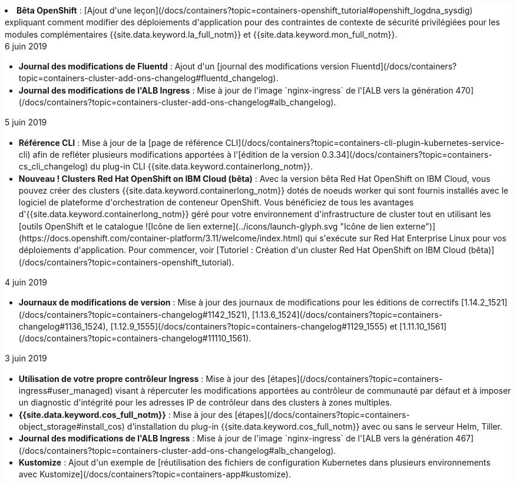   <li><strong>Bêta OpenShift</strong> : [Ajout d'une leçon](/docs/containers?topic=containers-openshift_tutorial#openshift_logdna_sysdig) expliquant comment modifier des déploiements d'application pour des contraintes de contexte de sécurité privilégiées pour les modules complémentaires {{site.data.keyword.la_full_notm}} et {{site.data.keyword.mon_full_notm}}. </li>
  </ul></td>
</tr>
<tr>
  <td>6 juin 2019</td>
  <td><ul>
  <li><strong>Journal des modifications de Fluentd</strong> : Ajout d'un [journal des modifications version Fluentd](/docs/containers?topic=containers-cluster-add-ons-changelog#fluentd_changelog).</li>
  <li><strong>Journal des modifications de l'ALB Ingress</strong> : Mise à jour de l'image `nginx-ingress` de l'[ALB vers la génération 470](/docs/containers?topic=containers-cluster-add-ons-changelog#alb_changelog).</li>
  </ul></td>
</tr>
<tr>
  <td>5 juin 2019</td>
  <td><ul>
  <li><strong>Référence CLI</strong> : Mise à jour de la [page de référence CLI](/docs/containers?topic=containers-cli-plugin-kubernetes-service-cli) afin de refléter plusieurs modifications apportées à l'[édition de la version 0.3.34](/docs/containers?topic=containers-cs_cli_changelog) du plug-in CLI {{site.data.keyword.containerlong_notm}}. </li>
  <li><strong>Nouveau ! Clusters Red Hat OpenShift on IBM Cloud (bêta)</strong> : Avec la version bêta Red Hat OpenShift on IBM Cloud, vous pouvez créer des clusters {{site.data.keyword.containerlong_notm}} dotés de noeuds worker qui sont fournis installés avec le logiciel de plateforme d'orchestration de conteneur OpenShift. Vous bénéficiez de tous les avantages d'{{site.data.keyword.containerlong_notm}} géré pour votre environnement d'infrastructure de cluster tout en utilisant les [outils OpenShift et le catalogue ![Icône de lien externe](../icons/launch-glyph.svg "Icône de lien externe")](https://docs.openshift.com/container-platform/3.11/welcome/index.html) qui s'exécute sur Red Hat Enterprise Linux pour vos déploiements d'application. Pour commencer, voir [Tutoriel : Création d'un cluster Red Hat OpenShift on IBM Cloud (bêta)](/docs/containers?topic=containers-openshift_tutorial).</li>
  </ul></td>
</tr>
<tr>
  <td>4 juin 2019</td>
  <td><ul>
  <li><strong>Journaux de modifications de version</strong> : Mise à jour des journaux de modifications pour les éditions de correctifs [1.14.2_1521](/docs/containers?topic=containers-changelog#1142_1521), [1.13.6_1524](/docs/containers?topic=containers-changelog#1136_1524), [1.12.9_1555](/docs/containers?topic=containers-changelog#1129_1555) et [1.11.10_1561](/docs/containers?topic=containers-changelog#11110_1561). </li></ul>
  </td>
</tr>
<tr>
  <td>3 juin 2019</td>
  <td><ul>
  <li><strong>Utilisation de votre propre contrôleur Ingress</strong> : Mise à jour des [étapes](/docs/containers?topic=containers-ingress#user_managed) visant à répercuter les modifications apportées au contrôleur de communauté par défaut et à imposer un diagnostic d'intégrité pour les adresses IP de contrôleur dans des clusters à zones multiples. </li>
  <li><strong>{{site.data.keyword.cos_full_notm}}</strong> : Mise à jour des [étapes](/docs/containers?topic=containers-object_storage#install_cos) d'installation du plug-in {{site.data.keyword.cos_full_notm}} avec ou sans le serveur Helm, Tiller.</li>
  <li><strong>Journal des modifications de l'ALB Ingress</strong> : Mise à jour de l'image `nginx-ingress` de l'[ALB vers la génération 467](/docs/containers?topic=containers-cluster-add-ons-changelog#alb_changelog).</li>
  <li><strong>Kustomize</strong> : Ajout d'un exemple de [réutilisation des fichiers de configuration Kubernetes dans plusieurs environnements avec Kustomize](/docs/containers?topic=containers-app#kustomize).</li>